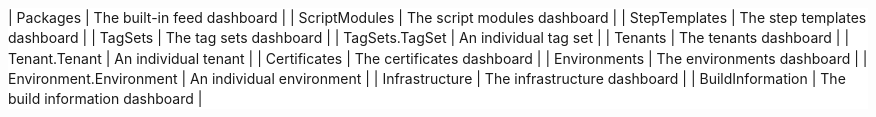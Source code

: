 | Packages | The built-in feed dashboard |
| ScriptModules | The script modules dashboard |
| StepTemplates | The step templates dashboard |
| TagSets | The tag sets dashboard |
| TagSets.TagSet | An individual tag set |
| Tenants | The tenants dashboard |
| Tenant.Tenant | An individual tenant |
| Certificates | The certificates dashboard |
| Environments | The environments dashboard |
| Environment.Environment | An individual environment |
| Infrastructure | The infrastructure dashboard |
| BuildInformation | The build information dashboard |

